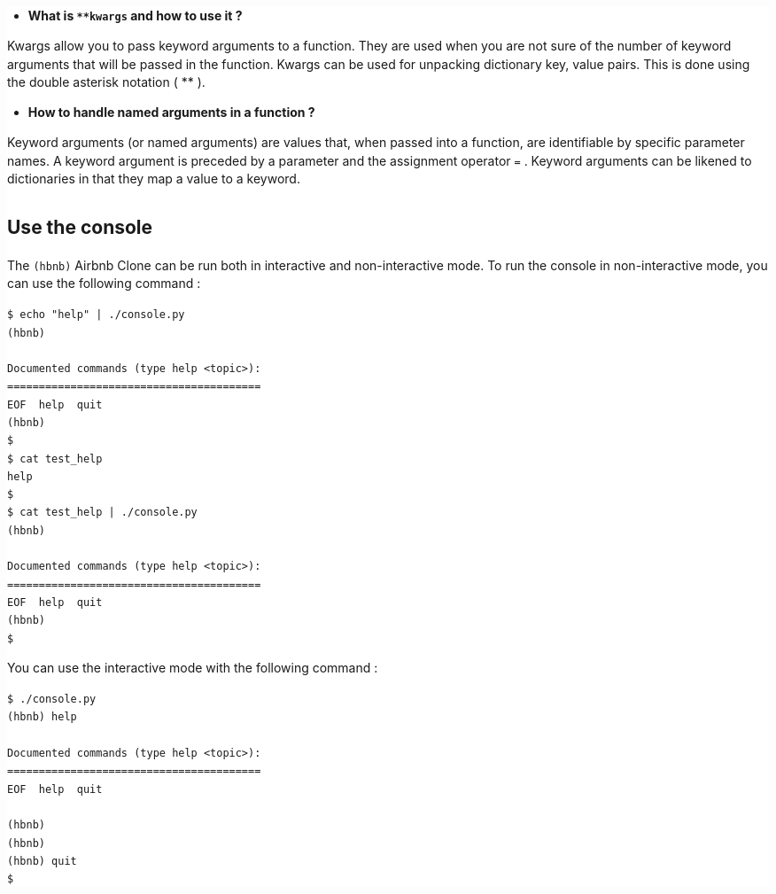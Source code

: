 * __What is `**kwargs` and how to use it ?__

Kwargs allow you to pass keyword arguments to a function. They are used when you are not sure of the number of keyword arguments that will be passed in the function. Kwargs can be used for unpacking dictionary key, value pairs. This is done using the double asterisk notation ( ** ).

* __How to handle named arguments in a function ?__

Keyword arguments (or named arguments) are values that, when passed into a function, are identifiable by specific parameter names. A keyword argument is preceded by a parameter and the assignment operator `=` . Keyword arguments can be likened to dictionaries in that they map a value to a keyword.

## Use the console

The `(hbnb)` Airbnb Clone can be run both in interactive and non-interactive mode.
To run the console in non-interactive mode, you can use the following command :

```
$ echo "help" | ./console.py
(hbnb)

Documented commands (type help <topic>):
========================================
EOF  help  quit
(hbnb) 
$
$ cat test_help
help
$
$ cat test_help | ./console.py
(hbnb)

Documented commands (type help <topic>):
========================================
EOF  help  quit
(hbnb) 
$
```
You can use the interactive mode with the following command :

```
$ ./console.py
(hbnb) help

Documented commands (type help <topic>):
========================================
EOF  help  quit

(hbnb) 
(hbnb) 
(hbnb) quit
$
```
